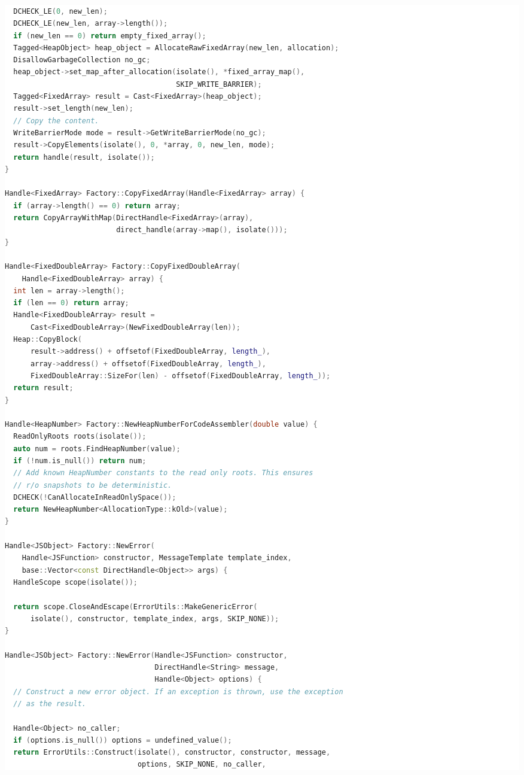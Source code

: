 ```cpp
  DCHECK_LE(0, new_len);
  DCHECK_LE(new_len, array->length());
  if (new_len == 0) return empty_fixed_array();
  Tagged<HeapObject> heap_object = AllocateRawFixedArray(new_len, allocation);
  DisallowGarbageCollection no_gc;
  heap_object->set_map_after_allocation(isolate(), *fixed_array_map(),
                                        SKIP_WRITE_BARRIER);
  Tagged<FixedArray> result = Cast<FixedArray>(heap_object);
  result->set_length(new_len);
  // Copy the content.
  WriteBarrierMode mode = result->GetWriteBarrierMode(no_gc);
  result->CopyElements(isolate(), 0, *array, 0, new_len, mode);
  return handle(result, isolate());
}

Handle<FixedArray> Factory::CopyFixedArray(Handle<FixedArray> array) {
  if (array->length() == 0) return array;
  return CopyArrayWithMap(DirectHandle<FixedArray>(array),
                          direct_handle(array->map(), isolate()));
}

Handle<FixedDoubleArray> Factory::CopyFixedDoubleArray(
    Handle<FixedDoubleArray> array) {
  int len = array->length();
  if (len == 0) return array;
  Handle<FixedDoubleArray> result =
      Cast<FixedDoubleArray>(NewFixedDoubleArray(len));
  Heap::CopyBlock(
      result->address() + offsetof(FixedDoubleArray, length_),
      array->address() + offsetof(FixedDoubleArray, length_),
      FixedDoubleArray::SizeFor(len) - offsetof(FixedDoubleArray, length_));
  return result;
}

Handle<HeapNumber> Factory::NewHeapNumberForCodeAssembler(double value) {
  ReadOnlyRoots roots(isolate());
  auto num = roots.FindHeapNumber(value);
  if (!num.is_null()) return num;
  // Add known HeapNumber constants to the read only roots. This ensures
  // r/o snapshots to be deterministic.
  DCHECK(!CanAllocateInReadOnlySpace());
  return NewHeapNumber<AllocationType::kOld>(value);
}

Handle<JSObject> Factory::NewError(
    Handle<JSFunction> constructor, MessageTemplate template_index,
    base::Vector<const DirectHandle<Object>> args) {
  HandleScope scope(isolate());

  return scope.CloseAndEscape(ErrorUtils::MakeGenericError(
      isolate(), constructor, template_index, args, SKIP_NONE));
}

Handle<JSObject> Factory::NewError(Handle<JSFunction> constructor,
                                   DirectHandle<String> message,
                                   Handle<Object> options) {
  // Construct a new error object. If an exception is thrown, use the exception
  // as the result.

  Handle<Object> no_caller;
  if (options.is_null()) options = undefined_value();
  return ErrorUtils::Construct(isolate(), constructor, constructor, message,
                               options, SKIP_NONE, no_caller,
```